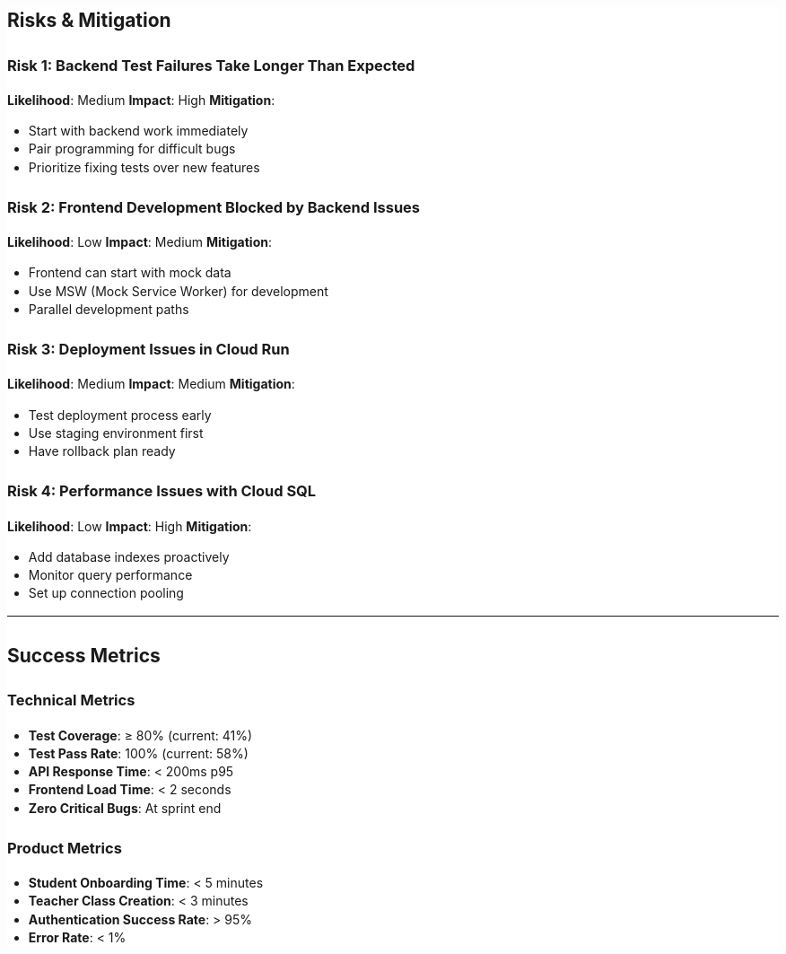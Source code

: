 
## Risks & Mitigation

### Risk 1: Backend Test Failures Take Longer Than Expected
**Likelihood**: Medium
**Impact**: High
**Mitigation**:
- Start with backend work immediately
- Pair programming for difficult bugs
- Prioritize fixing tests over new features

### Risk 2: Frontend Development Blocked by Backend Issues
**Likelihood**: Low
**Impact**: Medium
**Mitigation**:
- Frontend can start with mock data
- Use MSW (Mock Service Worker) for development
- Parallel development paths

### Risk 3: Deployment Issues in Cloud Run
**Likelihood**: Medium
**Impact**: Medium
**Mitigation**:
- Test deployment process early
- Use staging environment first
- Have rollback plan ready

### Risk 4: Performance Issues with Cloud SQL
**Likelihood**: Low
**Impact**: High
**Mitigation**:
- Add database indexes proactively
- Monitor query performance
- Set up connection pooling

---

## Success Metrics

### Technical Metrics
- **Test Coverage**: ≥ 80% (current: 41%)
- **Test Pass Rate**: 100% (current: 58%)
- **API Response Time**: < 200ms p95
- **Frontend Load Time**: < 2 seconds
- **Zero Critical Bugs**: At sprint end

### Product Metrics
- **Student Onboarding Time**: < 5 minutes
- **Teacher Class Creation**: < 3 minutes
- **Authentication Success Rate**: > 95%
- **Error Rate**: < 1%
